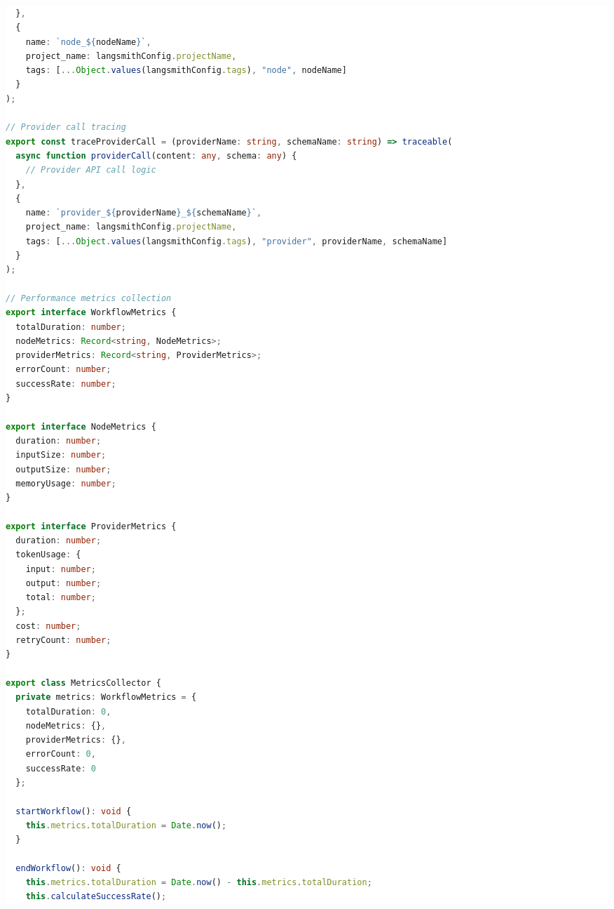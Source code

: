 ```typescript
  },
  {
    name: `node_${nodeName}`,
    project_name: langsmithConfig.projectName,
    tags: [...Object.values(langsmithConfig.tags), "node", nodeName]
  }
);

// Provider call tracing
export const traceProviderCall = (providerName: string, schemaName: string) => traceable(
  async function providerCall(content: any, schema: any) {
    // Provider API call logic
  },
  {
    name: `provider_${providerName}_${schemaName}`,
    project_name: langsmithConfig.projectName,
    tags: [...Object.values(langsmithConfig.tags), "provider", providerName, schemaName]
  }
);

// Performance metrics collection
export interface WorkflowMetrics {
  totalDuration: number;
  nodeMetrics: Record<string, NodeMetrics>;
  providerMetrics: Record<string, ProviderMetrics>;
  errorCount: number;
  successRate: number;
}

export interface NodeMetrics {
  duration: number;
  inputSize: number;
  outputSize: number;
  memoryUsage: number;
}

export interface ProviderMetrics {
  duration: number;
  tokenUsage: {
    input: number;
    output: number;
    total: number;
  };
  cost: number;
  retryCount: number;
}

export class MetricsCollector {
  private metrics: WorkflowMetrics = {
    totalDuration: 0,
    nodeMetrics: {},
    providerMetrics: {},
    errorCount: 0,
    successRate: 0
  };

  startWorkflow(): void {
    this.metrics.totalDuration = Date.now();
  }

  endWorkflow(): void {
    this.metrics.totalDuration = Date.now() - this.metrics.totalDuration;
    this.calculateSuccessRate();
```